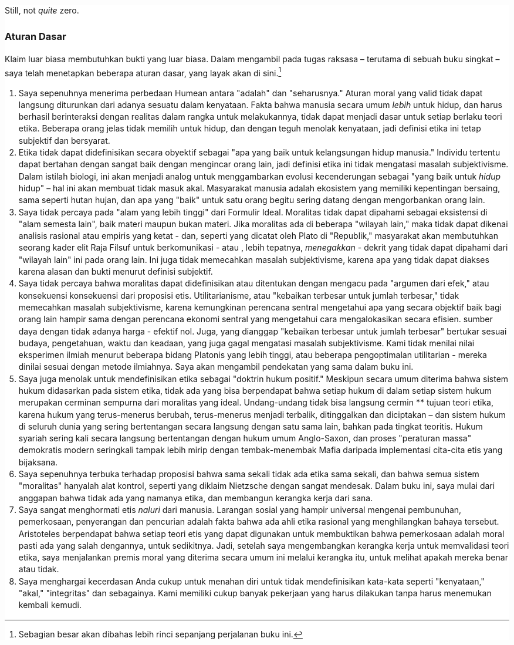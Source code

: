 Still, not *quite* zero.

### Aturan Dasar

Klaim luar biasa membutuhkan bukti yang luar biasa. Dalam mengambil pada tugas raksasa – terutama di sebuah buku singkat – saya telah menetapkan beberapa aturan dasar, yang layak akan di sini.[^1]

1. Saya sepenuhnya menerima perbedaan Humean antara "adalah" dan "seharusnya." Aturan moral yang valid tidak dapat langsung diturunkan dari adanya sesuatu dalam kenyataan. Fakta bahwa manusia secara umum *lebih* untuk hidup, dan harus berhasil berinteraksi dengan realitas dalam rangka untuk melakukannya, tidak dapat menjadi dasar untuk setiap berlaku teori etika. Beberapa orang jelas tidak memilih untuk hidup, dan dengan teguh menolak kenyataan, jadi definisi etika ini tetap subjektif dan bersyarat.
2. Etika tidak dapat didefinisikan secara obyektif sebagai "apa yang baik untuk kelangsungan hidup manusia." Individu tertentu dapat bertahan dengan sangat baik dengan mengincar orang lain, jadi definisi etika ini tidak mengatasi masalah subjektivisme. Dalam istilah biologi, ini akan menjadi analog untuk menggambarkan evolusi kecenderungan sebagai "yang baik untuk *hidup* hidup" – hal ini akan membuat tidak masuk akal. Masyarakat manusia adalah ekosistem yang memiliki kepentingan bersaing, sama seperti hutan hujan, dan apa yang "baik" untuk satu orang begitu sering datang dengan mengorbankan orang lain.
3. Saya tidak percaya pada "alam yang lebih tinggi" dari Formulir Ideal. Moralitas tidak dapat dipahami sebagai eksistensi di "alam semesta lain", baik materi maupun bukan materi. Jika moralitas ada di beberapa "wilayah lain," maka tidak dapat dikenai analisis rasional atau empiris yang ketat - dan, seperti yang dicatat oleh Plato di "Republik," masyarakat akan membutuhkan seorang kader elit Raja Filsuf untuk berkomunikasi - atau , lebih tepatnya, *menegakkan* - dekrit yang tidak dapat dipahami dari "wilayah lain" ini pada orang lain. Ini juga tidak memecahkan masalah subjektivisme, karena apa yang tidak dapat diakses karena alasan dan bukti menurut definisi subjektif.
4. Saya tidak percaya bahwa moralitas dapat didefinisikan atau ditentukan dengan mengacu pada "argumen dari efek," atau konsekuensi konsekuensi dari proposisi etis. Utilitarianisme, atau "kebaikan terbesar untuk jumlah terbesar," tidak memecahkan masalah subjektivisme, karena kemungkinan perencana sentral mengetahui apa yang secara objektif baik bagi orang lain hampir sama dengan perencana ekonomi sentral yang mengetahui cara mengalokasikan secara efisien. sumber daya dengan tidak adanya harga - efektif nol. Juga, yang dianggap "kebaikan terbesar untuk jumlah terbesar" bertukar sesuai budaya, pengetahuan, waktu dan keadaan, yang juga gagal mengatasi masalah subjektivisme. Kami tidak menilai nilai eksperimen ilmiah menurut beberapa bidang Platonis yang lebih tinggi, atau beberapa pengoptimalan utilitarian - mereka dinilai sesuai dengan metode ilmiahnya. Saya akan mengambil pendekatan yang sama dalam buku ini.
5. Saya juga menolak untuk mendefinisikan etika sebagai "doktrin hukum positif." Meskipun secara umum diterima bahwa sistem hukum didasarkan pada sistem etika, tidak ada yang bisa berpendapat bahwa setiap hukum di dalam setiap sistem hukum merupakan cerminan sempurna dari moralitas yang ideal. Undang-undang tidak bisa langsung cermin ** tujuan teori etika, karena hukum yang terus-menerus berubah, terus-menerus menjadi terbalik, ditinggalkan dan diciptakan – dan sistem hukum di seluruh dunia yang sering bertentangan secara langsung dengan satu sama lain, bahkan pada tingkat teoritis. Hukum syariah sering kali secara langsung bertentangan dengan hukum umum Anglo-Saxon, dan proses "peraturan massa" demokratis modern seringkali tampak lebih mirip dengan tembak-menembak Mafia daripada implementasi cita-cita etis yang bijaksana.
6. Saya sepenuhnya terbuka terhadap proposisi bahwa sama sekali tidak ada etika sama sekali, dan bahwa semua sistem "moralitas" hanyalah alat kontrol, seperti yang diklaim Nietzsche dengan sangat mendesak. Dalam buku ini, saya mulai dari anggapan bahwa tidak ada yang namanya etika, dan membangun kerangka kerja dari sana.
7. Saya sangat menghormati etis *naluri* dari manusia. Larangan sosial yang hampir universal mengenai pembunuhan, pemerkosaan, penyerangan dan pencurian adalah fakta bahwa ada ahli etika rasional yang menghilangkan bahaya tersebut. Aristoteles berpendapat bahwa setiap teori etis yang dapat digunakan untuk membuktikan bahwa pemerkosaan adalah moral pasti ada yang salah dengannya, untuk sedikitnya. Jadi, setelah saya mengembangkan kerangka kerja untuk memvalidasi teori etika, saya menjalankan premis moral yang diterima secara umum ini melalui kerangka itu, untuk melihat apakah mereka benar atau tidak.
8. Saya menghargai kecerdasan Anda cukup untuk menahan diri untuk tidak mendefinisikan kata-kata seperti "kenyataan," "akal," "integritas" dan sebagainya. Kami memiliki cukup banyak pekerjaan yang harus dilakukan tanpa harus menemukan kembali kemudi.

[^1]: Sebagian besar akan dibahas lebih rinci sepanjang perjalanan buku ini.
[^2]: Tentu saja, jika saya gagal, saya setidaknya gagal secara spektakuler, yang bisa menjadi pembinaan dan penghiburan!